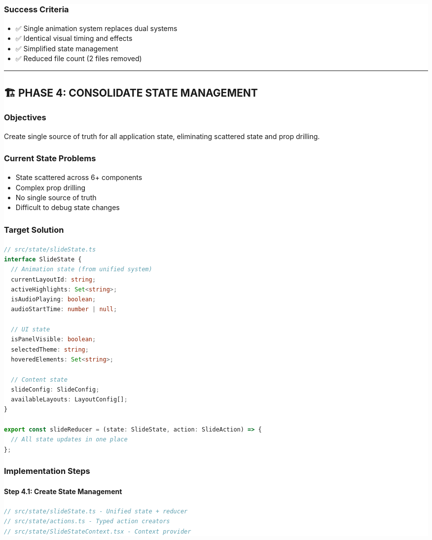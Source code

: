 ### **Success Criteria**
- ✅ Single animation system replaces dual systems
- ✅ Identical visual timing and effects
- ✅ Simplified state management
- ✅ Reduced file count (2 files removed)

---

## 🏗️ **PHASE 4: CONSOLIDATE STATE MANAGEMENT**

### **Objectives**
Create single source of truth for all application state, eliminating scattered state and prop drilling.

### **Current State Problems**
- State scattered across 6+ components
- Complex prop drilling
- No single source of truth
- Difficult to debug state changes

### **Target Solution**
```typescript
// src/state/slideState.ts
interface SlideState {
  // Animation state (from unified system)
  currentLayoutId: string;
  activeHighlights: Set<string>;
  isAudioPlaying: boolean;
  audioStartTime: number | null;
  
  // UI state
  isPanelVisible: boolean;
  selectedTheme: string;
  hoveredElements: Set<string>;
  
  // Content state
  slideConfig: SlideConfig;
  availableLayouts: LayoutConfig[];
}

export const slideReducer = (state: SlideState, action: SlideAction) => {
  // All state updates in one place
};
```

### **Implementation Steps**

#### **Step 4.1: Create State Management**
```typescript
// src/state/slideState.ts - Unified state + reducer
// src/state/actions.ts - Typed action creators
// src/state/SlideStateContext.tsx - Context provider
```
